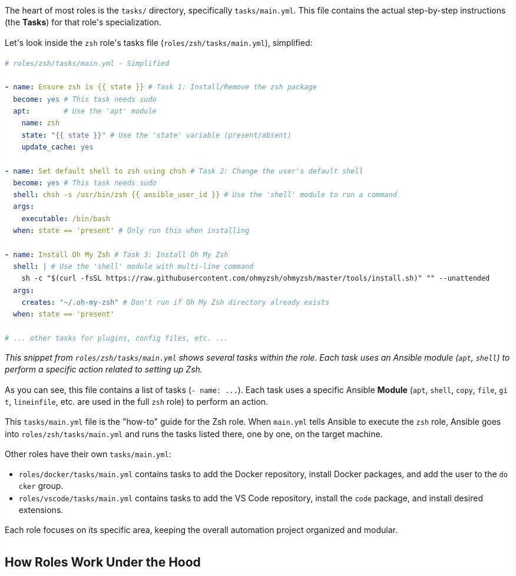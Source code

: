 The heart of most roles is the `tasks/` directory, specifically `tasks/main.yml`. This file contains the actual step-by-step instructions (the **Tasks**) for that role's specialization.

Let's look inside the `zsh` role's tasks file (`roles/zsh/tasks/main.yml`), simplified:

```yaml
# roles/zsh/tasks/main.yml - Simplified

- name: Ensure zsh is {{ state }} # Task 1: Install/Remove the zsh package
  become: yes # This task needs sudo
  apt:        # Use the 'apt' module
    name: zsh
    state: "{{ state }}" # Use the 'state' variable (present/absent)
    update_cache: yes

- name: Set default shell to zsh using chsh # Task 2: Change the user's default shell
  become: yes # This task needs sudo
  shell: chsh -s /usr/bin/zsh {{ ansible_user_id }} # Use the 'shell' module to run a command
  args:
    executable: /bin/bash
  when: state == 'present' # Only run this when installing

- name: Install Oh My Zsh # Task 3: Install Oh My Zsh
  shell: | # Use the 'shell' module with multi-line command
    sh -c "$(curl -fsSL https://raw.githubusercontent.com/ohmyzsh/ohmyzsh/master/tools/install.sh)" "" --unattended
  args:
    creates: "~/.oh-my-zsh" # Don't run if Oh My Zsh directory already exists
  when: state == 'present'

# ... other tasks for plugins, config files, etc. ...
```

*This snippet from `roles/zsh/tasks/main.yml` shows several tasks within the role. Each task uses an Ansible module (`apt`, `shell`) to perform a specific action related to setting up Zsh.*

As you can see, this file contains a list of tasks (`- name: ...`). Each task uses a specific Ansible **Module** (`apt`, `shell`, `copy`, `file`, `git`, `lineinfile`, etc. are used in the full `zsh` role) to perform an action.

This `tasks/main.yml` file is the "how-to" guide for the Zsh role. When `main.yml` tells Ansible to execute the `zsh` role, Ansible goes into `roles/zsh/tasks/main.yml` and runs the tasks listed there, one by one, on the target machine.

Other roles have their own `tasks/main.yml`:

*   `roles/docker/tasks/main.yml` contains tasks to add the Docker repository, install Docker packages, and add the user to the `docker` group.
*   `roles/vscode/tasks/main.yml` contains tasks to add the VS Code repository, install the `code` package, and install desired extensions.

Each role focuses on its specific area, keeping the overall automation project organized and modular.

## How Roles Work Under the Hood

